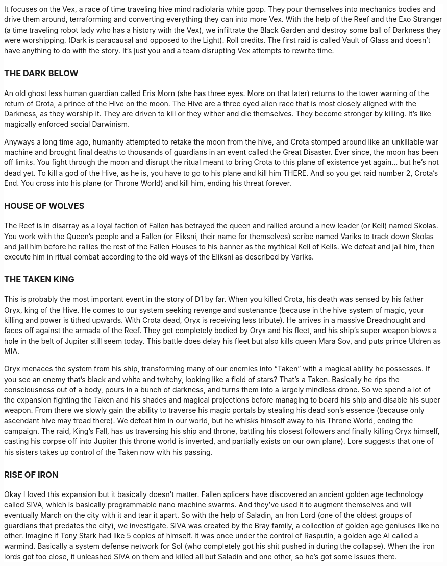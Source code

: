 It focuses on the Vex, a race of time traveling hive mind radiolaria white goop. They pour themselves into mechanics bodies and drive them around, terraforming and converting everything they can into more Vex. With the help of the Reef and the Exo Stranger (a time traveling robot lady who has a history with the Vex), we infiltrate the Black Garden and destroy some ball of Darkness they were worshipping. (Dark is paracausal and opposed to the Light). Roll credits. The first raid is called Vault of Glass and doesn’t have anything to do with the story. It’s just you and a team disrupting Vex attempts to rewrite time.

### THE DARK BELOW
An old ghost less human guardian called Eris Morn (she has three eyes. More on that later) returns to the tower warning of the return of Crota, a prince of the Hive on the moon. The Hive are a three eyed alien race that is most closely aligned with the Darkness, as they worship it. They are driven to kill or they wither and die themselves. They become stronger by killing. It’s like magically enforced social Darwinism.

Anyways a long time ago, humanity attempted to retake the moon from the hive, and Crota stomped around like an unkillable war machine and brought final deaths to thousands of guardians in an event called the Great Disaster. Ever since, the moon has been off limits. You fight through the moon and disrupt the ritual meant to bring Crota to this plane of existence yet again… but he’s not dead yet. To kill a god of the Hive, as he is, you have to go to his plane and kill him THERE. And so you get raid number 2, Crota’s End. You cross into his plane (or Throne World) and kill him, ending his threat forever.

### HOUSE OF WOLVES
The Reef is in disarray as a loyal faction of Fallen has betrayed the queen and rallied around a new leader (or Kell) named Skolas. You work with the Queen’s people and a Fallen (or Eliksni, their name for themselves) scribe named Variks to track down Skolas and jail him before he rallies the rest of the Fallen Houses to his banner as the mythical Kell of Kells. We defeat and jail him, then execute him in ritual combat according to the old ways of the Eliksni as described by Variks.

### THE TAKEN KING
This is probably the most important event in the story of D1 by far. When you killed Crota, his death was sensed by his father Oryx, king of the Hive. He comes to our system seeking revenge and sustenance (because in the hive system of magic, your killing and power is tithed upwards. With Crota dead, Oryx is receiving less tribute). He arrives in a massive Dreadnought and faces off against the armada of the Reef. They get completely bodied by Oryx and his fleet, and his ship’s super weapon blows a hole in the belt of Jupiter still seem today. This battle does delay his fleet but also kills queen Mara Sov, and puts prince Uldren as MIA.

Oryx menaces the system from his ship, transforming many of our enemies into “Taken” with a magical ability he possesses. If you see an enemy that’s black and white and twitchy, looking like a field of stars? That’s a Taken. Basically he rips the consciousness out of a body, pours in a bunch of darkness, and turns them into a largely mindless drone. So we spend a lot of the expansion fighting the Taken and his shades and magical projections before managing to board his ship and disable his super weapon. From there we slowly gain the ability to traverse his magic portals by stealing his dead son’s essence (because only ascendant hive may tread there). We defeat him in our world, but he whisks himself away to his Throne World, ending the campaign. The raid, King’s Fall, has us traversing his ship and throne, battling his closest followers and finally killing Oryx himself, casting his corpse off into Jupiter (his throne world is inverted, and partially exists on our own plane). Lore suggests that one of his sisters takes up control of the Taken now with his passing.

### RISE OF IRON
Okay I loved this expansion but it basically doesn’t matter. Fallen splicers have discovered an ancient golden age technology called SIVA, which is basically programmable nano machine swarms. And they’ve used it to augment themselves and will eventually March on the city with it and tear it apart. So with the help of Saladin, an Iron Lord (one of the oldest groups of guardians that predates the city), we investigate. SIVA was created by the Bray family, a collection of golden age geniuses like no other. Imagine if Tony Stark had like 5 copies of himself. It was once under the control of Rasputin, a golden age AI called a warmind. Basically a system defense network for Sol (who completely got his shit pushed in during the collapse). When the iron lords got too close, it unleashed SIVA on them and killed all but Saladin and one other, so he’s got some issues there.
